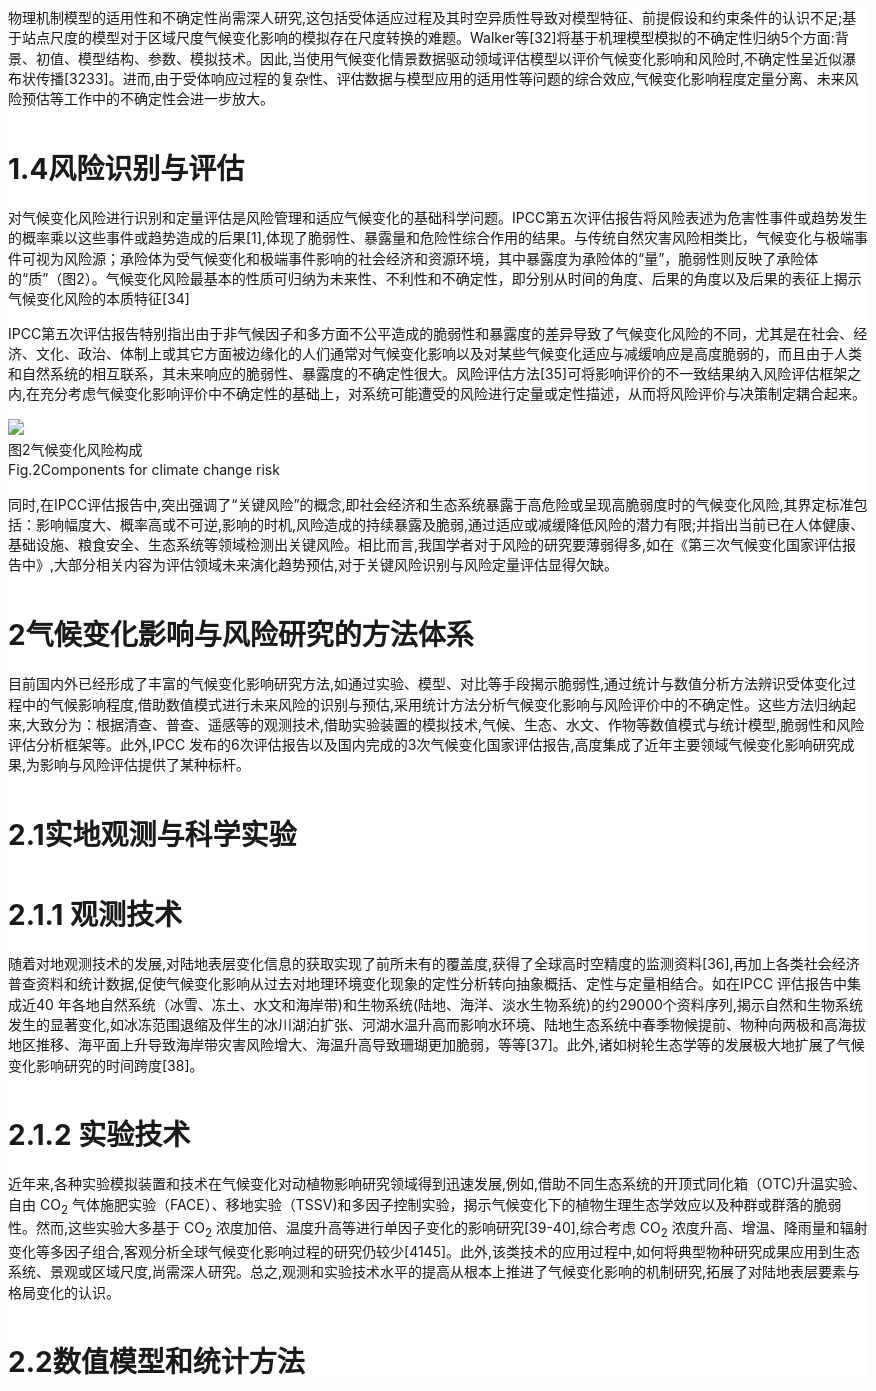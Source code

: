 物理机制模型的适用性和不确定性尚需深人研究,这包括受体适应过程及其时空异质性导致对模型特征、前提假设和约束条件的认识不足;基于站点尺度的模型对于区域尺度气候变化影响的模拟存在尺度转换的难题。Walker等[32]将基于机理模型模拟的不确定性归纳5个方面:背景、初值、模型结构、参数、模拟技术。因此,当使用气候变化情景数据驱动领域评估模型以评价气候变化影响和风险时,不确定性呈近似瀑布状传播[3233]。进而,由于受体响应过程的复杂性、评估数据与模型应用的适用性等问题的综合效应,气候变化影响程度定量分离、未来风险预估等工作中的不确定性会进一步放大。

# 1.4风险识别与评估

对气候变化风险进行识别和定量评估是风险管理和适应气候变化的基础科学问题。IPCC第五次评估报告将风险表述为危害性事件或趋势发生的概率乘以这些事件或趋势造成的后果[1],体现了脆弱性、暴露量和危险性综合作用的结果。与传统自然灾害风险相类比，气候变化与极端事件可视为风险源；承险体为受气候变化和极端事件影响的社会经济和资源环境，其中暴露度为承险体的“量”，脆弱性则反映了承险体的“质”（图2）。气候变化风险最基本的性质可归纳为未来性、不利性和不确定性，即分别从时间的角度、后果的角度以及后果的表征上揭示气候变化风险的本质特征[34]

IPCC第五次评估报告特别指出由于非气候因子和多方面不公平造成的脆弱性和暴露度的差异导致了气候变化风险的不同，尤其是在社会、经济、文化、政治、体制上或其它方面被边缘化的人们通常对气候变化影响以及对某些气候变化适应与减缓响应是高度脆弱的，而且由于人类和自然系统的相互联系，其未来响应的脆弱性、暴露度的不确定性很大。风险评估方法[35]可将影响评价的不一致结果纳入风险评估框架之内,在充分考虑气候变化影响评价中不确定性的基础上，对系统可能遭受的风险进行定量或定性描述，从而将风险评价与决策制定耦合起来。

![](images/adffd8845e7908ba950475d527f6ebd3b45e5599b3d6c074650d6eb0922d7340.jpg)  
图2气候变化风险构成  
Fig.2Components for climate change risk

同时,在IPCC评估报告中,突出强调了“关键风险”的概念,即社会经济和生态系统暴露于高危险或呈现高脆弱度时的气候变化风险,其界定标准包括：影响幅度大、概率高或不可逆,影响的时机,风险造成的持续暴露及脆弱,通过适应或减缓降低风险的潜力有限;并指出当前已在人体健康、基础设施、粮食安全、生态系统等领域检测出关键风险。相比而言,我国学者对于风险的研究要薄弱得多,如在《第三次气候变化国家评估报告中》,大部分相关内容为评估领域未来演化趋势预估,对于关键风险识别与风险定量评估显得欠缺。

# 2气候变化影响与风险研究的方法体系

目前国内外已经形成了丰富的气候变化影响研究方法,如通过实验、模型、对比等手段揭示脆弱性,通过统计与数值分析方法辨识受体变化过程中的气候影响程度,借助数值模式进行未来风险的识别与预估,采用统计方法分析气候变化影响与风险评价中的不确定性。这些方法归纳起来,大致分为：根据清查、普查、遥感等的观测技术,借助实验装置的模拟技术,气候、生态、水文、作物等数值模式与统计模型,脆弱性和风险评估分析框架等。此外,IPCC 发布的6次评估报告以及国内完成的3次气候变化国家评估报告,高度集成了近年主要领域气候变化影响研究成果,为影响与风险评估提供了某种标杆。

# 2.1实地观测与科学实验

# 2.1.1 观测技术

随着对地观测技术的发展,对陆地表层变化信息的获取实现了前所未有的覆盖度,获得了全球高时空精度的监测资料[36],再加上各类社会经济普查资料和统计数据,促使气候变化影响从过去对地理环境变化现象的定性分析转向抽象概括、定性与定量相结合。如在IPCC 评估报告中集成近40 年各地自然系统（冰雪、冻土、水文和海岸带)和生物系统(陆地、海洋、淡水生物系统)的约29000个资料序列,揭示自然和生物系统发生的显著变化,如冰冻范围退缩及伴生的冰川湖泊扩张、河湖水温升高而影响水环境、陆地生态系统中春季物候提前、物种向两极和高海拔地区推移、海平面上升导致海岸带灾害风险增大、海温升高导致珊瑚更加脆弱，等等[37]。此外,诸如树轮生态学等的发展极大地扩展了气候变化影响研究的时间跨度[38]。

# 2.1.2 实验技术

近年来,各种实验模拟装置和技术在气候变化对动植物影响研究领域得到迅速发展,例如,借助不同生态系统的开顶式同化箱（OTC)升温实验、自由 $\mathrm { C O } _ { 2 }$ 气体施肥实验（FACE）、移地实验（TSSV)和多因子控制实验，揭示气候变化下的植物生理生态学效应以及种群或群落的脆弱性。然而,这些实验大多基于 $\mathrm { C O } _ { 2 }$ 浓度加倍、温度升高等进行单因子变化的影响研究[39-40],综合考虑 $\mathrm { C O } _ { 2 }$ 浓度升高、增温、降雨量和辐射变化等多因子组合,客观分析全球气候变化影响过程的研究仍较少[4145]。此外,该类技术的应用过程中,如何将典型物种研究成果应用到生态系统、景观或区域尺度,尚需深人研究。总之,观测和实验技术水平的提高从根本上推进了气候变化影响的机制研究,拓展了对陆地表层要素与格局变化的认识。

# 2.2数值模型和统计方法
